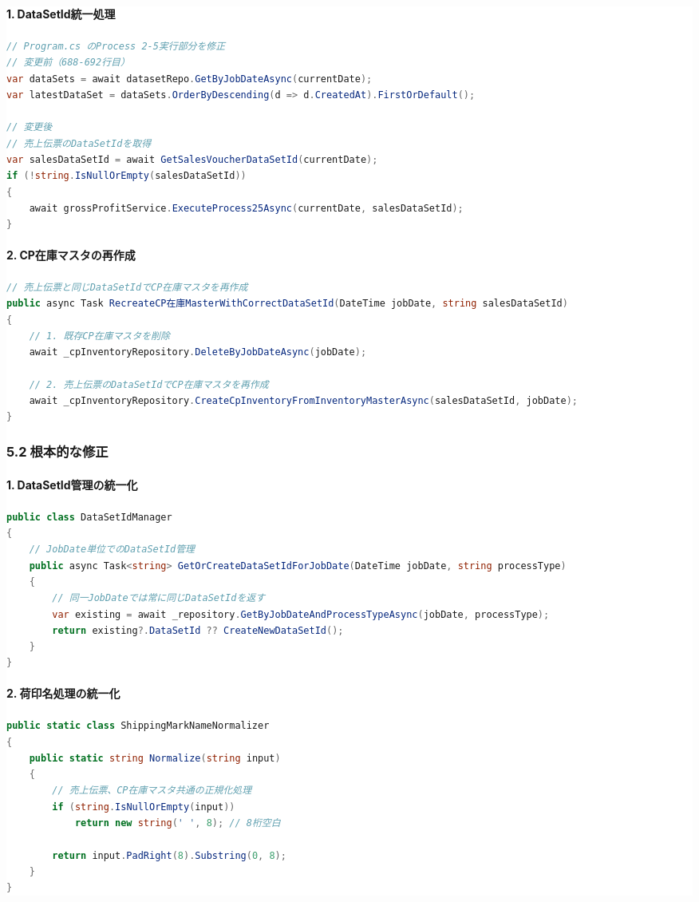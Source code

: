 #### 1. DataSetId統一処理
```csharp
// Program.cs のProcess 2-5実行部分を修正
// 変更前（688-692行目）
var dataSets = await datasetRepo.GetByJobDateAsync(currentDate);
var latestDataSet = dataSets.OrderByDescending(d => d.CreatedAt).FirstOrDefault();

// 変更後
// 売上伝票のDataSetIdを取得
var salesDataSetId = await GetSalesVoucherDataSetId(currentDate);
if (!string.IsNullOrEmpty(salesDataSetId))
{
    await grossProfitService.ExecuteProcess25Async(currentDate, salesDataSetId);
}
```

#### 2. CP在庫マスタの再作成
```csharp
// 売上伝票と同じDataSetIdでCP在庫マスタを再作成
public async Task RecreateCP在庫MasterWithCorrectDataSetId(DateTime jobDate, string salesDataSetId)
{
    // 1. 既存CP在庫マスタを削除
    await _cpInventoryRepository.DeleteByJobDateAsync(jobDate);
    
    // 2. 売上伝票のDataSetIdでCP在庫マスタを再作成
    await _cpInventoryRepository.CreateCpInventoryFromInventoryMasterAsync(salesDataSetId, jobDate);
}
```

### 5.2 根本的な修正

#### 1. DataSetId管理の統一化
```csharp
public class DataSetIdManager
{
    // JobDate単位でのDataSetId管理
    public async Task<string> GetOrCreateDataSetIdForJobDate(DateTime jobDate, string processType)
    {
        // 同一JobDateでは常に同じDataSetIdを返す
        var existing = await _repository.GetByJobDateAndProcessTypeAsync(jobDate, processType);
        return existing?.DataSetId ?? CreateNewDataSetId();
    }
}
```

#### 2. 荷印名処理の統一化
```csharp
public static class ShippingMarkNameNormalizer
{
    public static string Normalize(string input)
    {
        // 売上伝票、CP在庫マスタ共通の正規化処理
        if (string.IsNullOrEmpty(input))
            return new string(' ', 8); // 8桁空白
        
        return input.PadRight(8).Substring(0, 8);
    }
}
```
